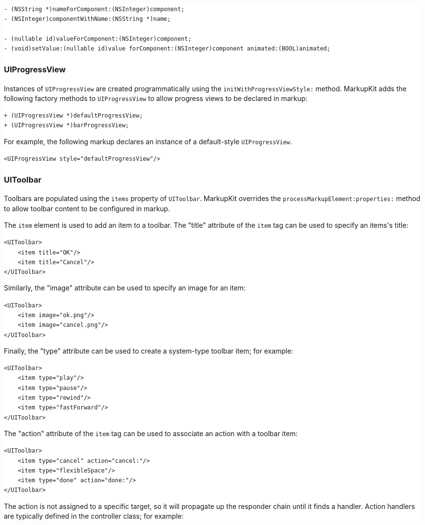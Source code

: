    - (NSString *)nameForComponent:(NSInteger)component;
    - (NSInteger)componentWithName:(NSString *)name;
    
    - (nullable id)valueForComponent:(NSInteger)component;
    - (void)setValue:(nullable id)value forComponent:(NSInteger)component animated:(BOOL)animated;

### UIProgressView
Instances of `UIProgressView` are created programmatically using the `initWithProgressViewStyle:` method. MarkupKit adds the following factory methods to `UIProgressView` to allow progress views to be declared in markup:

    + (UIProgressView *)defaultProgressView;
    + (UIProgressView *)barProgressView;

For example, the following markup declares an instance of a default-style `UIProgressView`.

    <UIProgressView style="defaultProgressView"/>

### UIToolbar
Toolbars are populated using the `items` property of `UIToolbar`. MarkupKit overrides the `processMarkupElement:properties:` method to allow toolbar content to be configured in markup. 

The `item` element is used to add an item to a toolbar. The "title" attribute of the `item` tag can be used to specify an items's title:

    <UIToolbar>
        <item title="OK"/>
        <item title="Cancel"/>
    </UIToolbar>

Similarly, the "image" attribute can be used to specify an image for an item:

    <UIToolbar>
        <item image="ok.png"/>
        <item image="cancel.png"/>
    </UIToolbar>

Finally, the "type" attribute can be used to create a system-type toolbar item; for example:

    <UIToolbar>
        <item type="play"/>
        <item type="pause"/>
        <item type="rewind"/>
        <item type="fastForward"/>        
    </UIToolbar>
    
The "action" attribute of the `item` tag can be used to associate an action with a toolbar item:

    <UIToolbar>
        <item type="cancel" action="cancel:"/>        
        <item type="flexibleSpace"/>
        <item type="done" action="done:"/>        
    </UIToolbar>

The action is not assigned to a specific target, so it will propagate up the responder chain until it finds a handler. Action handlers are typically defined in the controller class; for example:
